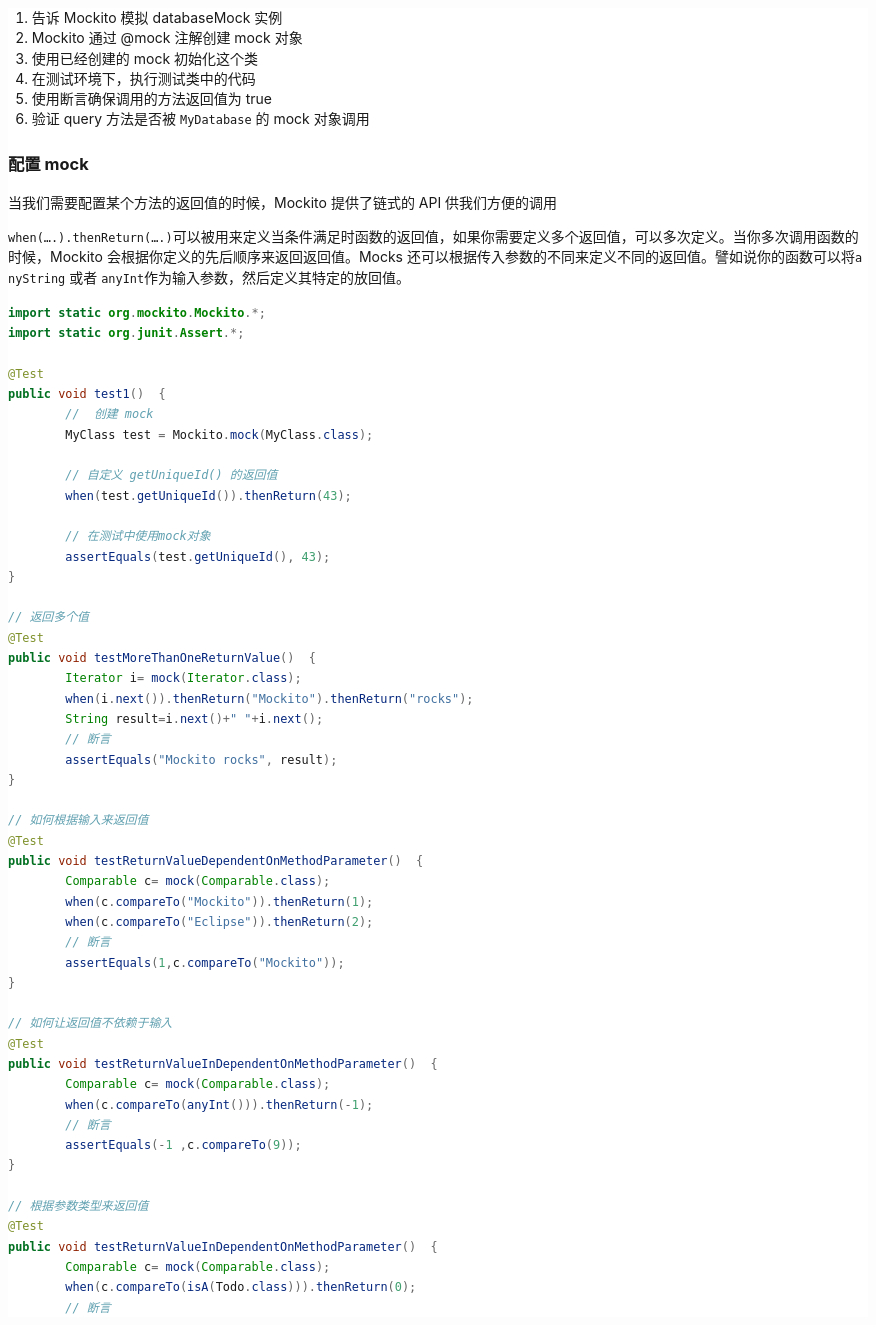 1. 告诉 Mockito 模拟 databaseMock 实例
2. Mockito 通过 @mock 注解创建 mock 对象
3. 使用已经创建的 mock 初始化这个类
4. 在测试环境下，执行测试类中的代码
5. 使用断言确保调用的方法返回值为 true
6. 验证 query 方法是否被 `MyDatabase` 的 mock 对象调用

### 配置 mock

当我们需要配置某个方法的返回值的时候，Mockito 提供了链式的 API 供我们方便的调用

`when(….).thenReturn(….)`可以被用来定义当条件满足时函数的返回值，如果你需要定义多个返回值，可以多次定义。当你多次调用函数的时候，Mockito 会根据你定义的先后顺序来返回返回值。Mocks 还可以根据传入参数的不同来定义不同的返回值。譬如说你的函数可以将`anyString` 或者 `anyInt`作为输入参数，然后定义其特定的放回值。

```java
import static org.mockito.Mockito.*;
import static org.junit.Assert.*;

@Test
public void test1()  {
        //  创建 mock
        MyClass test = Mockito.mock(MyClass.class);

        // 自定义 getUniqueId() 的返回值
        when(test.getUniqueId()).thenReturn(43);

        // 在测试中使用mock对象
        assertEquals(test.getUniqueId(), 43);
}

// 返回多个值
@Test
public void testMoreThanOneReturnValue()  {
        Iterator i= mock(Iterator.class);
        when(i.next()).thenReturn("Mockito").thenReturn("rocks");
        String result=i.next()+" "+i.next();
        // 断言
        assertEquals("Mockito rocks", result);
}

// 如何根据输入来返回值
@Test
public void testReturnValueDependentOnMethodParameter()  {
        Comparable c= mock(Comparable.class);
        when(c.compareTo("Mockito")).thenReturn(1);
        when(c.compareTo("Eclipse")).thenReturn(2);
        // 断言
        assertEquals(1,c.compareTo("Mockito"));
}

// 如何让返回值不依赖于输入
@Test
public void testReturnValueInDependentOnMethodParameter()  {
        Comparable c= mock(Comparable.class);
        when(c.compareTo(anyInt())).thenReturn(-1);
        // 断言
        assertEquals(-1 ,c.compareTo(9));
}

// 根据参数类型来返回值
@Test
public void testReturnValueInDependentOnMethodParameter()  {
        Comparable c= mock(Comparable.class);
        when(c.compareTo(isA(Todo.class))).thenReturn(0);
        // 断言
```